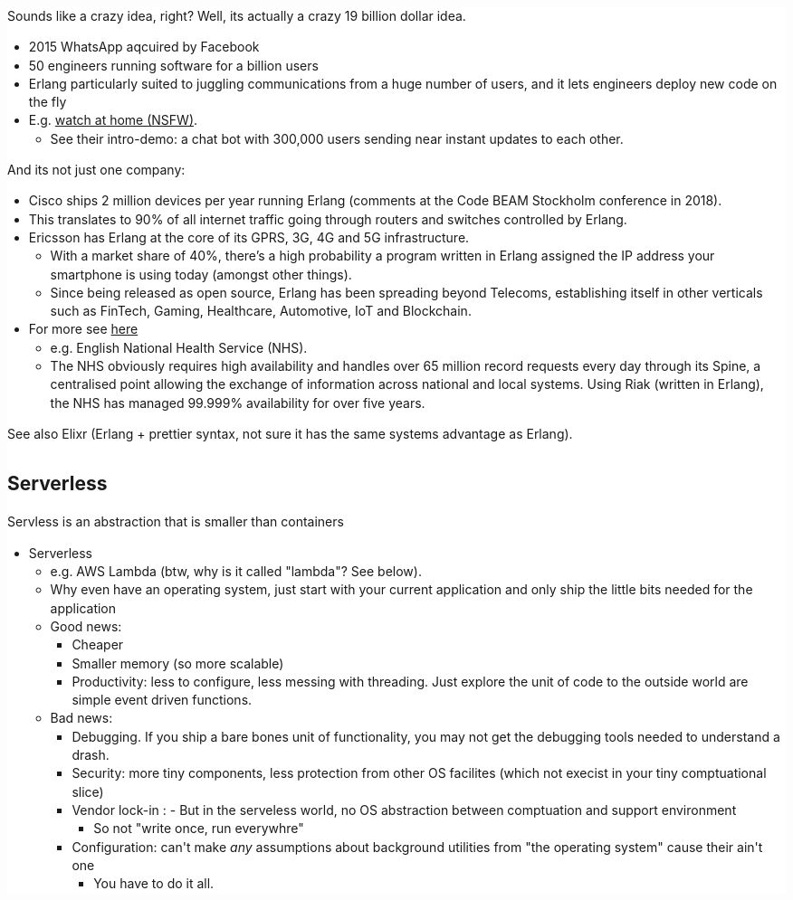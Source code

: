 Sounds like a crazy idea, right? Well, its actually a crazy 19 billion dollar idea.

- 2015 WhatsApp aqcuired by Facebook
- 50 engineers running software for a billion users
- Erlang particularly suited to juggling communications from a huge number of users, and it lets engineers deploy new code on the fly
- E.g. [watch at home (NSFW)](https://www.youtube.com/watch?v=rRbY3TMUcgQ). 
  - See their intro-demo: a chat bot with 300,000 users sending near instant updates to each other.

And its not just one company:

-  Cisco ships 2 million devices per year running Erlang (comments at the Code BEAM Stockholm conference in 2018).
  -  This translates to 90% of all internet traffic going through routers and switches controlled by Erlang. 
-  Ericsson has Erlang at the core of its GPRS, 3G, 4G and 5G infrastructure. 
   - With a market share of 40%, there’s a high probability a program written in Erlang assigned the IP address your smartphone is using today 
     (amongst other things).
   - Since being released as open source, Erlang has been spreading beyond Telecoms, establishing itself in other verticals such as 
       FinTech, Gaming, Healthcare, Automotive, IoT and Blockchain. 
- For more see [here](https://www.erlang-solutions.com/blog/which-companies-are-using-erlang-and-why-mytopdogstatus.html)
  - e.g. English National Health Service (NHS). 
  -  The NHS obviously requires high availability and handles over 65 million record requests every day through its 
     Spine, a centralised point allowing the exchange of information across national and local systems. 
     Using Riak (written in Erlang), the NHS has managed 99.999% availability for over five years.
  
See also Elixr (Erlang + prettier syntax, not sure it has the same systems advantage as Erlang).

## Serverless

Servless is an abstraction that is smaller than containers

- Serverless
  - e.g. AWS Lambda (btw, why is it called "lambda"? See below).
  - Why even have an operating system, just start with your current application and only ship the little bits
    needed for the application
  - Good news:
    - Cheaper
    - Smaller memory (so more scalable)
    - Productivity: less to configure, less messing with threading.
      Just explore  the unit of code to the outside world are simple event driven functions.
  - Bad news:
    - Debugging. If you ship a bare bones unit of functionality, you may not get
      the debugging tools needed to understand a drash.
    - Security: more tiny components, less protection from other OS facilites (which
      not execist in your tiny comptuational slice)
    - Vendor lock-in : 
          - But in the serveless world, no OS abstraction between comptuation and support
        environment
        - So not "write once, run everywhre" 
    - Configuration: can't make _any_ assumptions about background utilities from
      "the operating system" cause their ain't one
      - You have to do it all.
